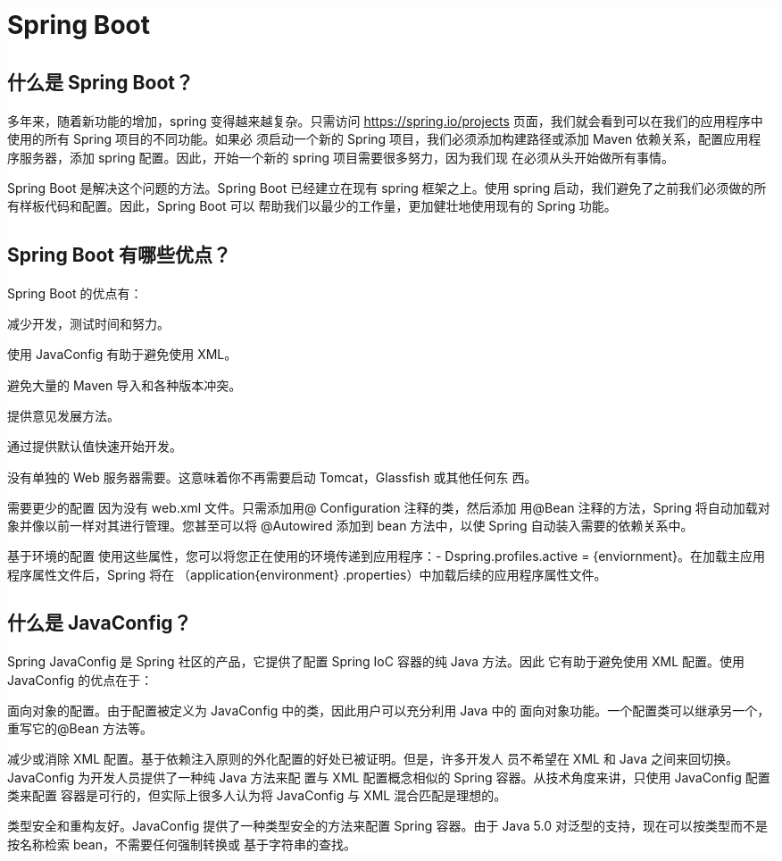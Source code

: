 # Spring Boot

## 什么是 Spring Boot？
多年来，随着新功能的增加，spring 变得越来越复杂。只需访问 https://spring.io/projects
页面，我们就会看到可以在我们的应用程序中使用的所有 Spring 项目的不同功能。如果必
须启动一个新的 Spring 项目，我们必须添加构建路径或添加 Maven 依赖关系，配置应用程
序服务器，添加 spring 配置。因此，开始一个新的 spring 项目需要很多努力，因为我们现
在必须从头开始做所有事情。

Spring Boot 是解决这个问题的方法。Spring Boot 已经建立在现有 spring 框架之上。使用
spring 启动，我们避免了之前我们必须做的所有样板代码和配置。因此，Spring Boot 可以
帮助我们以最少的工作量，更加健壮地使用现有的 Spring 功能。

## Spring Boot 有哪些优点？
Spring Boot 的优点有：

减少开发，测试时间和努力。

使用 JavaConfig 有助于避免使用 XML。

避免大量的 Maven 导入和各种版本冲突。

提供意见发展方法。

通过提供默认值快速开始开发。

没有单独的 Web 服务器需要。这意味着你不再需要启动 Tomcat，Glassfish 或其他任何东
西。

需要更少的配置 因为没有 web.xml 文件。只需添加用@ Configuration 注释的类，然后添加
用@Bean 注释的方法，Spring 将自动加载对象并像以前一样对其进行管理。您甚至可以将
@Autowired 添加到 bean 方法中，以使 Spring 自动装入需要的依赖关系中。

基于环境的配置 使用这些属性，您可以将您正在使用的环境传递到应用程序：-
Dspring.profiles.active = {enviornment}。在加载主应用程序属性文件后，Spring 将在
（application{environment} .properties）中加载后续的应用程序属性文件。

## 什么是 JavaConfig？
Spring JavaConfig 是 Spring 社区的产品，它提供了配置 Spring IoC 容器的纯 Java 方法。因此
它有助于避免使用 XML 配置。使用 JavaConfig 的优点在于：

面向对象的配置。由于配置被定义为 JavaConfig 中的类，因此用户可以充分利用 Java 中的
面向对象功能。一个配置类可以继承另一个，重写它的@Bean 方法等。

减少或消除 XML 配置。基于依赖注入原则的外化配置的好处已被证明。但是，许多开发人
员不希望在 XML 和 Java 之间来回切换。JavaConfig 为开发人员提供了一种纯 Java 方法来配
置与 XML 配置概念相似的 Spring 容器。从技术角度来讲，只使用 JavaConfig 配置类来配置
容器是可行的，但实际上很多人认为将 JavaConfig 与 XML 混合匹配是理想的。

类型安全和重构友好。JavaConfig 提供了一种类型安全的方法来配置 Spring 容器。由于
Java 5.0 对泛型的支持，现在可以按类型而不是按名称检索 bean，不需要任何强制转换或
基于字符串的查找。
